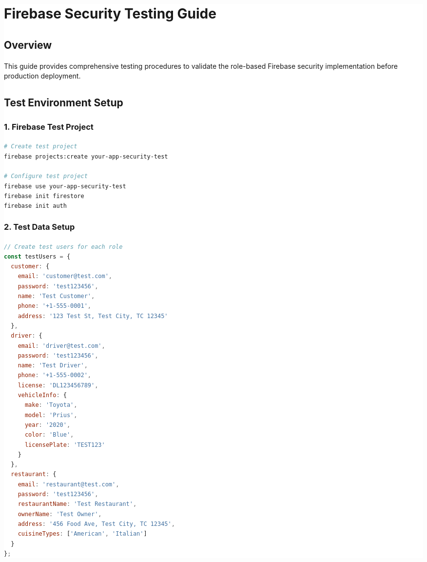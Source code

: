 # Firebase Security Testing Guide

## Overview
This guide provides comprehensive testing procedures to validate the role-based Firebase security implementation before production deployment.

## Test Environment Setup

### 1. Firebase Test Project
```bash
# Create test project
firebase projects:create your-app-security-test

# Configure test project
firebase use your-app-security-test
firebase init firestore
firebase init auth
```

### 2. Test Data Setup
```javascript
// Create test users for each role
const testUsers = {
  customer: {
    email: 'customer@test.com',
    password: 'test123456',
    name: 'Test Customer',
    phone: '+1-555-0001',
    address: '123 Test St, Test City, TC 12345'
  },
  driver: {
    email: 'driver@test.com',
    password: 'test123456',
    name: 'Test Driver',
    phone: '+1-555-0002',
    license: 'DL123456789',
    vehicleInfo: {
      make: 'Toyota',
      model: 'Prius',
      year: '2020',
      color: 'Blue',
      licensePlate: 'TEST123'
    }
  },
  restaurant: {
    email: 'restaurant@test.com',
    password: 'test123456',
    restaurantName: 'Test Restaurant',
    ownerName: 'Test Owner',
    address: '456 Food Ave, Test City, TC 12345',
    cuisineTypes: ['American', 'Italian']
  }
};
```

